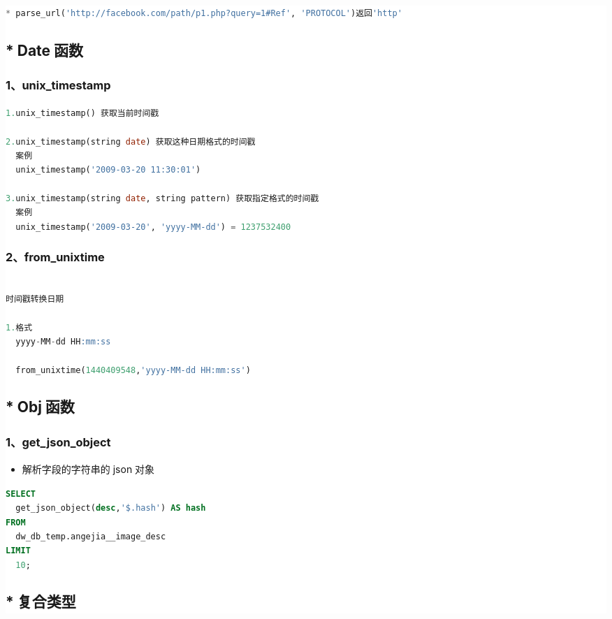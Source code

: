 ``` sql
* parse_url('http://facebook.com/path/p1.php?query=1#Ref', 'PROTOCOL')返回'http'

```


## * Date 函数

### 1、unix_timestamp

``` sql
1.unix_timestamp() 获取当前时间戳

2.unix_timestamp(string date) 获取这种日期格式的时间戳
  案例
  unix_timestamp('2009-03-20 11:30:01')

3.unix_timestamp(string date, string pattern) 获取指定格式的时间戳
  案例
  unix_timestamp('2009-03-20', 'yyyy-MM-dd') = 1237532400
```

### 2、from_unixtime

``` sql

时间戳转换日期

1.格式
  yyyy-MM-dd HH:mm:ss

  from_unixtime(1440409548,'yyyy-MM-dd HH:mm:ss')

```


## * Obj 函数

### 1、get_json_object

- 解析字段的字符串的 json 对象

``` sql
SELECT
  get_json_object(desc,'$.hash') AS hash
FROM
  dw_db_temp.angejia__image_desc
LIMIT
  10;
```

## * 复合类型
